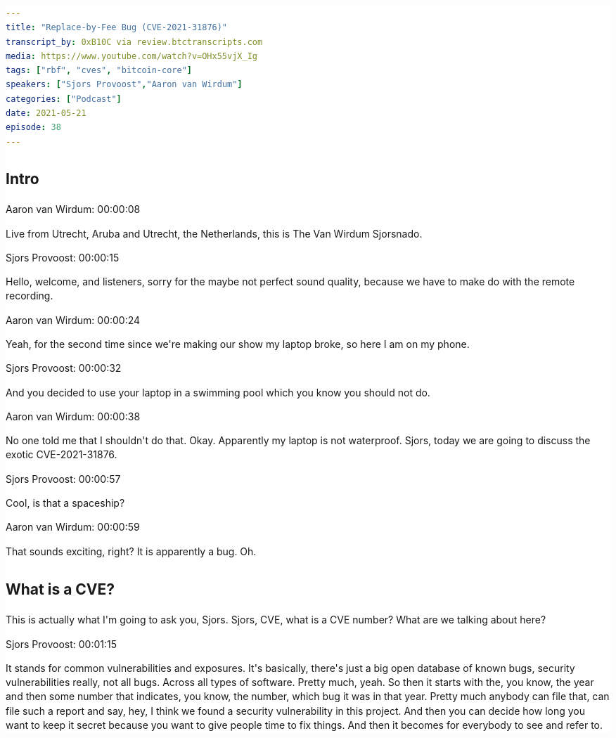 ```yaml
---
title: "Replace-by-Fee Bug (CVE-2021-31876)"
transcript_by: 0xB10C via review.btctranscripts.com
media: https://www.youtube.com/watch?v=OHx55vjX_Ig
tags: ["rbf", "cves", "bitcoin-core"]
speakers: ["Sjors Provoost","Aaron van Wirdum"]
categories: ["Podcast"]
date: 2021-05-21
episode: 38
---
```

## Intro

Aaron van Wirdum: 00:00:08

Live from Utrecht, Aruba and Utrecht, the Netherlands, this is The Van Wirdum Sjorsnado.

Sjors Provoost: 00:00:15

Hello, welcome, and listeners, sorry for the maybe not perfect sound quality, because we have to make do with the remote recording.

Aaron van Wirdum: 00:00:24

Yeah, for the second time since we're making our show my laptop broke, so here I am on my phone.

Sjors Provoost: 00:00:32

And you decided to use your laptop in a swimming pool which you know you should not do.

Aaron van Wirdum: 00:00:38

No one told me that I shouldn't do that. Okay. Apparently my laptop is not waterproof. Sjors, today we are going to discuss the exotic CVE-2021-31876.

Sjors Provoost: 00:00:57

Cool, is that a spaceship?

Aaron van Wirdum: 00:00:59

That sounds exciting, right? It is apparently a bug. Oh.

## What is a CVE?

This is actually what I'm going to ask you, Sjors. Sjors, CVE, what is a CVE number? What are we talking about here?

Sjors Provoost: 00:01:15

It stands for common vulnerabilities and exposures. It's basically, there's just a big open database of known bugs, security vulnerabilities really, not all bugs. Across all types of software. Pretty much, yeah. So then it starts with the, you know, the year and then some number that indicates, you know, the number, which bug it was in that year. Pretty much anybody can file that, can file such a report and say, hey, I think we found a security vulnerability in this project. And then you can decide how long you want to keep it secret because you want to give people time to fix things. And then it becomes for everybody to see and refer to.
